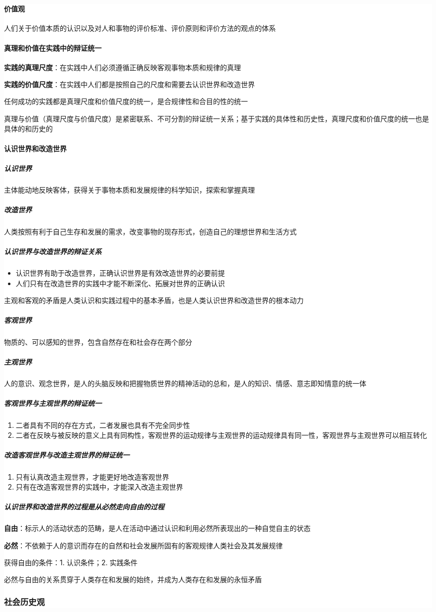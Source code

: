 #### 价值观

人们关于价值本质的认识以及对人和事物的评价标准、评价原则和评价方法的观点的体系

#### 真理和价值在实践中的辩证统一

**实践的真理尺度**：在实践中人们必须遵循正确反映客观事物本质和规律的真理

**实践的价值尺度**：在实践中人们都是按照自己的尺度和需要去认识世界和改造世界

任何成功的实践都是真理尺度和价值尺度的统一，是合规律性和合目的性的统一

真理与价值（真理尺度与价值尺度）是紧密联系、不可分割的辩证统一关系；基于实践的具体性和历史性，真理尺度和价值尺度的统一也是具体的和历史的

#### 认识世界和改造世界

##### 认识世界

主体能动地反映客体，获得关于事物本质和发展规律的科学知识，探索和掌握真理

##### 改造世界

人类按照有利于自己生存和发展的需求，改变事物的现存形式，创造自己的理想世界和生活方式

##### 认识世界与改造世界的辩证关系

- 认识世界有助于改造世界，正确认识世界是有效改造世界的必要前提
- 人们只有在改造世界的实践中才能不断深化、拓展对世界的正确认识

主观和客观的矛盾是人类认识和实践过程中的基本矛盾，也是人类认识世界和改造世界的根本动力

##### 客观世界

物质的、可以感知的世界，包含自然存在和社会存在两个部分

##### 主观世界

人的意识、观念世界，是人的头脑反映和把握物质世界的精神活动的总和，是人的知识、情感、意志即知情意的统一体

##### 客观世界与主观世界的辩证统一

1. 二者具有不同的存在方式，二者发展也具有不完全同步性
2. 二者在反映与被反映的意义上具有同构性，客观世界的运动规律与主观世界的运动规律具有同一性，客观世界与主观世界可以相互转化

##### 改造客观世界与改造主观世界的辩证统一

1. 只有认真改造主观世界，才能更好地改造客观世界
2. 只有在改造客观世界的实践中，才能深入改造主观世界

##### 认识世界和改造世界的过程是从必然走向自由的过程

**自由**：标示人的活动状态的范畴，是人在活动中通过认识和利用必然所表现出的一种自觉自主的状态

**必然**：不依赖于人的意识而存在的自然和社会发展所固有的客观规律人类社会及其发展规律

获得自由的条件：1. 认识条件；2. 实践条件

必然与自由的关系贯穿于人类存在和发展的始终，并成为人类存在和发展的永恒矛盾

### 社会历史观
